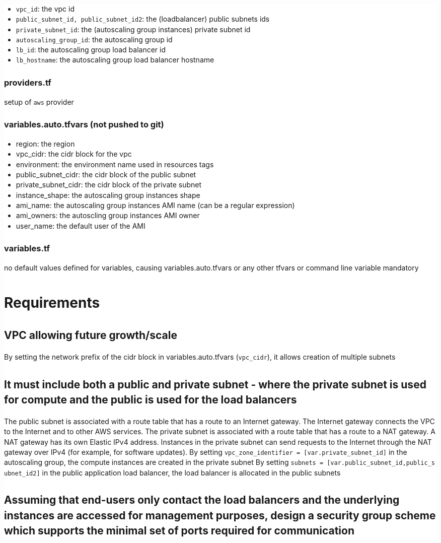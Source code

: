 - `vpc_id`: the vpc id
- `public_subnet_id, public_subnet_id2`: the (loadbalancer) public subnets ids
- `private_subnet_id`: the (autoscaling group instances) private subnet id
- `autoscaling_group_id`: the autoscaling group id
- `lb_id`: the autoscaling group load balancer id
- `lb_hostname`: the autoscaling group load balancer hostname

### providers.tf

setup of `aws` provider

### variables.auto.tfvars (not pushed to git)

- region: the region
- vpc_cidr: the cidr block for the vpc
- environment: the environment name used in resources tags
- public_subnet_cidr: the cidr block of the public subnet
- private_subnet_cidr: the cidr block of the private subnet
- instance_shape: the autoscaling group instances shape
- ami_name: the autoscaling group instances AMI name (can be a regular expression)
- ami_owners: the autoscling group instances AMI owner
- user_name: the default user of the AMI

### variables.tf

no default values defined for variables, causing variables.auto.tfvars or any other tfvars or command line variable mandatory

# Requirements

## VPC allowing future growth/scale

By setting the network prefix of the cidr block in variables.auto.tfvars (`vpc_cidr`), it allows creation of multiple subnets

## It must include both a public and private subnet - where the private subnet is used for compute and the public is used for the load balancers

The public subnet is associated with a route table that has a route to an Internet gateway.
The Internet gateway connects the VPC to the Internet and to other AWS services.
The private subnet is associated with a route table that has a route to a NAT gateway.
A NAT gateway has its own Elastic IPv4 address. Instances in the private subnet can send requests to the Internet through the NAT gateway over IPv4 (for example, for software updates).
By setting `vpc_zone_identifier = [var.private_subnet_id]` in the autoscaling group, the compute instances are created in the private subnet
By setting `subnets = [var.public_subnet_id,public_subnet_id2]` in the public application load balancer, the load balancer is allocated in the public subnets

## Assuming that end-users only contact the load balancers and the underlying instances are accessed for management purposes, design a security group scheme which supports the minimal set of ports required for communication
